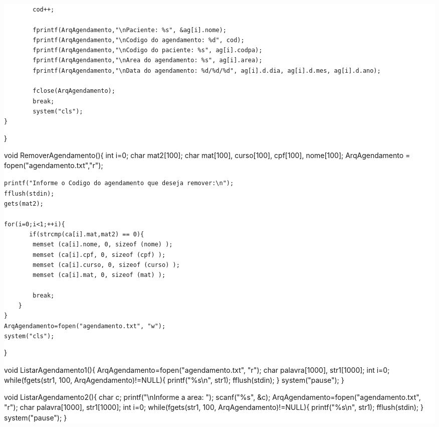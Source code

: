 			cod++;
		
			fprintf(ArqAgendamento,"\nPaciente: %s", &ag[i].nome);
			fprintf(ArqAgendamento,"\nCodigo do agendamento: %d", cod);
			fprintf(ArqAgendamento,"\nCodigo do paciente: %s", ag[i].codpa);
			fprintf(ArqAgendamento,"\nArea do agendamento: %s", ag[i].area);
			fprintf(ArqAgendamento,"\nData do agendamento: %d/%d/%d", ag[i].d.dia, ag[i].d.mes, ag[i].d.ano);
			
			fclose(ArqAgendamento);
			break;
			system("cls");
	}
}

void RemoverAgendamento(){
	int i=0;
	char mat2[100];
	char mat[100], curso[100], cpf[100], nome[100];
    ArqAgendamento = fopen("agendamento.txt","r");
    
	printf("Informe o Codigo do agendamento que deseja remover:\n");
    fflush(stdin);
    gets(mat2);

    for(i=0;i<1;++i){
           if(strcmp(ca[i].mat,mat2) == 0){
            memset (ca[i].nome, 0, sizeof (nome) );
            memset (ca[i].cpf, 0, sizeof (cpf) );
            memset (ca[i].curso, 0, sizeof (curso) );
            memset (ca[i].mat, 0, sizeof (mat) );

            break;
        }
    }
    ArqAgendamento=fopen("agendamento.txt", "w");
    system("cls");
}

void ListarAgendamento1(){
	ArqAgendamento=fopen("agendamento.txt", "r");
	char palavra[1000], str1[1000];
	int i=0;
	while(fgets(str1, 100, ArqAgendamento)!=NULL){
	printf("%s\n", str1);
	fflush(stdin);
}
	system("pause");
}

void ListarAgendamento2(){
	char c;
	printf("\nInforme a area: ");
	scanf("%s", &c);
	ArqAgendamento=fopen("agendamento.txt", "r");
	char palavra[1000], str1[1000];
	int i=0;
	while(fgets(str1, 100, ArqAgendamento)!=NULL){
	printf("%s\n", str1);
	fflush(stdin);
}
	system("pause");
}
